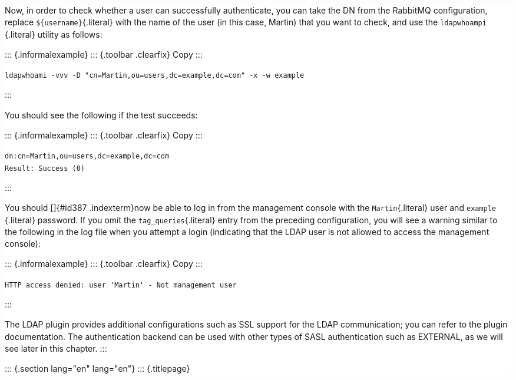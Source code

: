 Now, in order to check whether a user can successfully authenticate, you
can take the DN from the RabbitMQ configuration, replace
`${username}`{.literal} with the name of the user (in this case, Martin)
that you want to check, and use the `ldapwhoampi`{.literal} utility as
follows:

::: {.informalexample}
::: {.toolbar .clearfix}
Copy
:::

``` {.programlisting .language-markup}
ldapwhoami -vvv -D "cn=Martin,ou=users,dc=example,dc=com" -x -w example
```
:::

You should see the following if the test succeeds:

::: {.informalexample}
::: {.toolbar .clearfix}
Copy
:::

``` {.programlisting .language-markup}
dn:cn=Martin,ou=users,dc=example,dc=com
Result: Success (0)
```
:::

You should []{#id387 .indexterm}now be able to log in from the
management console with the `Martin`{.literal} user and
`example`{.literal} password. If you omit the `tag_queries`{.literal}
entry from the preceding configuration, you will see a warning similar
to the following in the log file when you attempt a login (indicating
that the LDAP user is not allowed to access the management console):

::: {.informalexample}
::: {.toolbar .clearfix}
Copy
:::

``` {.programlisting .language-markup}
HTTP access denied: user 'Martin' - Not management user
```
:::

The LDAP plugin provides additional configurations such as SSL support
for the LDAP communication; you can refer to the plugin documentation.
The authentication backend can be used with other types of SASL
authentication such as EXTERNAL, as we will see later in this chapter.
:::

::: {.section lang="en" lang="en"}
::: {.titlepage}
<div>

<div>
